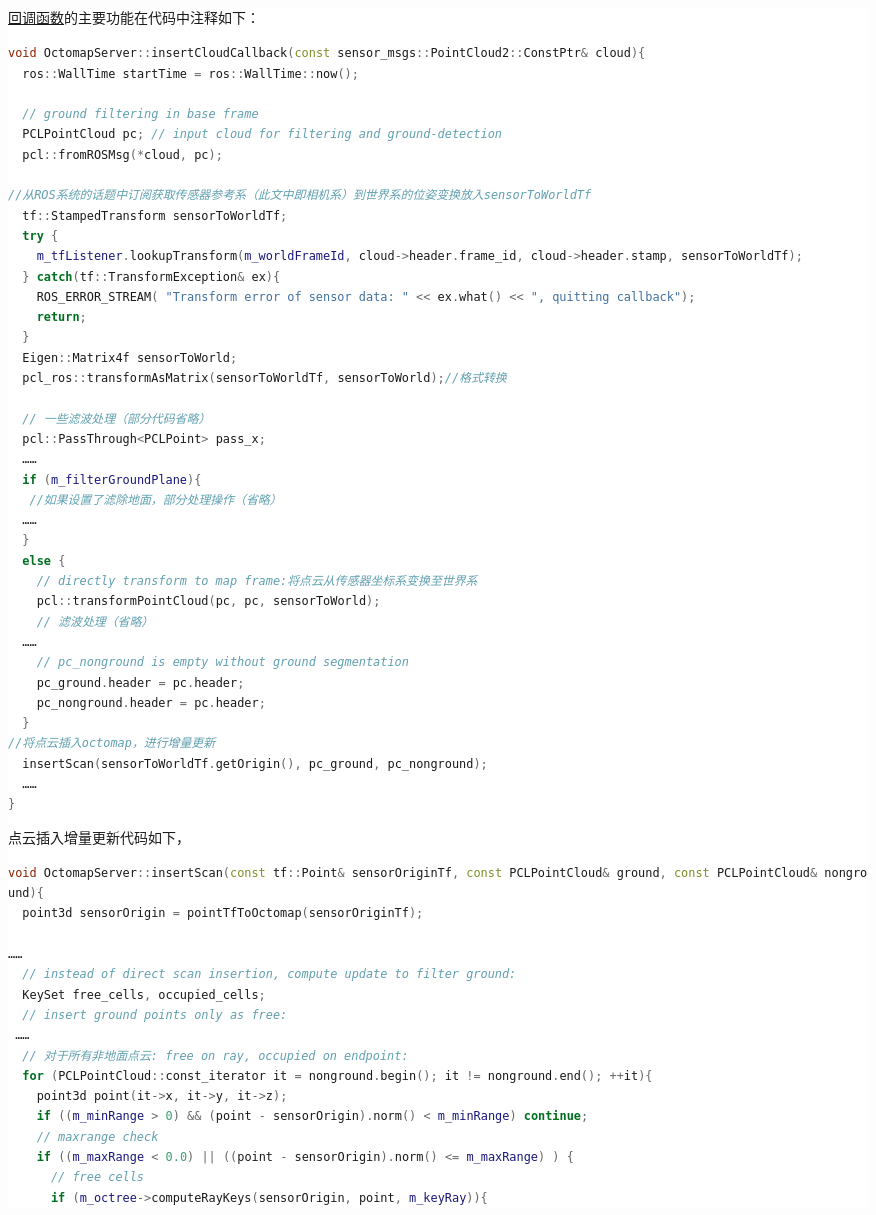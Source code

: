 [回调函数](https://link.zhihu.com/?target=https%3A//github.com/OctoMap/octomap_mapping/blob/6e96c831795c664ba554bdff53844657a7916f83/octomap_server/src/OctomapServer.cpp%23L263)的主要功能在代码中注释如下：


```c++
void OctomapServer::insertCloudCallback(const sensor_msgs::PointCloud2::ConstPtr& cloud){
  ros::WallTime startTime = ros::WallTime::now();

  // ground filtering in base frame
  PCLPointCloud pc; // input cloud for filtering and ground-detection
  pcl::fromROSMsg(*cloud, pc);

//从ROS系统的话题中订阅获取传感器参考系（此文中即相机系）到世界系的位姿变换放入sensorToWorldTf
  tf::StampedTransform sensorToWorldTf;
  try {
    m_tfListener.lookupTransform(m_worldFrameId, cloud->header.frame_id, cloud->header.stamp, sensorToWorldTf);
  } catch(tf::TransformException& ex){
    ROS_ERROR_STREAM( "Transform error of sensor data: " << ex.what() << ", quitting callback");
    return;
  }
  Eigen::Matrix4f sensorToWorld;
  pcl_ros::transformAsMatrix(sensorToWorldTf, sensorToWorld);//格式转换

  // 一些滤波处理（部分代码省略）
  pcl::PassThrough<PCLPoint> pass_x;
  ……
  if (m_filterGroundPlane){
   //如果设置了滤除地面，部分处理操作（省略）
  ……
  } 
  else {
    // directly transform to map frame:将点云从传感器坐标系变换至世界系
    pcl::transformPointCloud(pc, pc, sensorToWorld);
    // 滤波处理（省略）
  ……
    // pc_nonground is empty without ground segmentation
    pc_ground.header = pc.header;
    pc_nonground.header = pc.header;
  }
//将点云插入octomap，进行增量更新
  insertScan(sensorToWorldTf.getOrigin(), pc_ground, pc_nonground);
  ……
}
```
点云插入增量更新代码如下，


```c++
void OctomapServer::insertScan(const tf::Point& sensorOriginTf, const PCLPointCloud& ground, const PCLPointCloud& nonground){
  point3d sensorOrigin = pointTfToOctomap(sensorOriginTf);

……
  // instead of direct scan insertion, compute update to filter ground:
  KeySet free_cells, occupied_cells;
  // insert ground points only as free:
 ……
  // 对于所有非地面点云: free on ray, occupied on endpoint:
  for (PCLPointCloud::const_iterator it = nonground.begin(); it != nonground.end(); ++it){
    point3d point(it->x, it->y, it->z);
    if ((m_minRange > 0) && (point - sensorOrigin).norm() < m_minRange) continue;
    // maxrange check
    if ((m_maxRange < 0.0) || ((point - sensorOrigin).norm() <= m_maxRange) ) {
      // free cells
      if (m_octree->computeRayKeys(sensorOrigin, point, m_keyRay)){
```